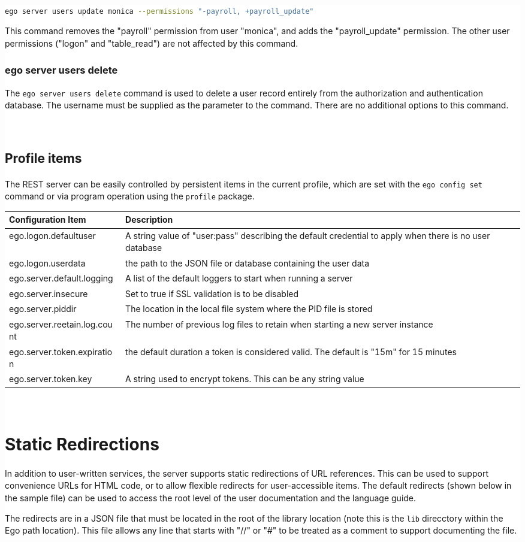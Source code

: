 ```sh
ego server users update monica --permissions "-payroll, +payroll_update"
```

This command removes the "payroll" permission from user "monica", and adds the "payroll_update"
permission. The other user permissions ("logon" and "table_read") are not affected by this
command.

### ego server users delete

The `ego server users delete` command is used to delete a user record entirely from the
authorization and authentication database. The username must be supplied as the parameter
to the command. There are no additional options to this command.

&nbsp;
&nbsp;

## Profile items <a name="profile"></a>

The REST server can be easily controlled by persistent items in the current profile,
which are set with the `ego config set` command or via program operation using the
`profile` package.

| Configuration Item           | Description |
|:-----------------------------|:------------|
| ego.logon.defaultuser        | A string value of "user:pass" describing the default credential to apply when there is no user database |
| ego.logon.userdata           | the path to the JSON file or database containing the user data |
| ego.server.default.logging   | A list of the default loggers to start when running a server |
| ego.server.insecure          | Set to true if SSL validation is to be disabled |
| ego.server.piddir            | The location in the local file system where the PID file is stored |
| ego.server.reetain.log.count | The number of previous log files to retain when starting a new server instance |
| ego.server.token.expiration  | the default duration a token is considered valid. The default is "15m" for 15 minutes |
| ego.server.token.key         | A string used to encrypt tokens. This can be any string value |

&nbsp;
&nbsp;

# Static Redirections <a name="redirects"></a>

In addition to user-written services, the server supports static redirections of
URL references. This can be used to support convenience URLs for HTML code, or
to allow flexible redirects for user-accessible items. The default redirects (shown
below in the sample file) can be used to access the root level of the user
documentation and the language guide.

The redirects are in a JSON file that must be located in the root of the library
location (note this is the `lib` direcctory within the Ego path location). This
file allows any line that starts with "//" or "#" to be treated as a comment to
support documenting the file.

